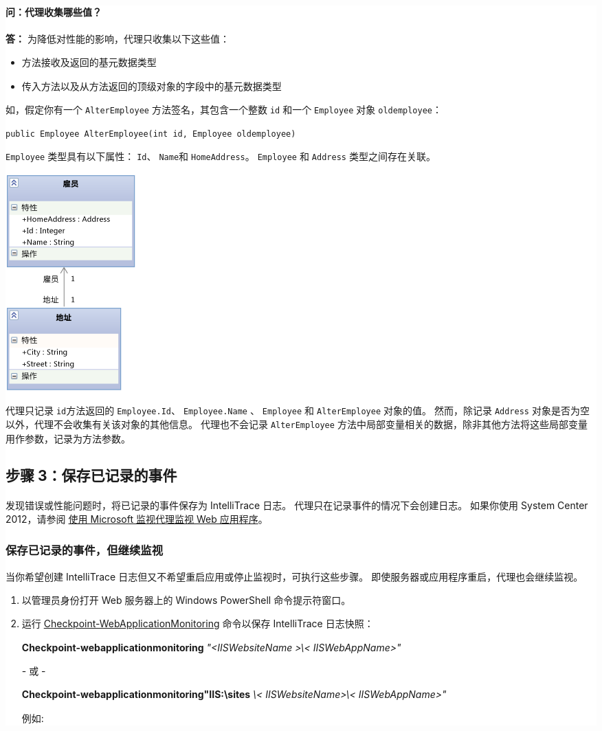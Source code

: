 #### <a name="q-what-values-does-the-agent-collect"></a>问：代理收集哪些值？  
 **答：** 为降低对性能的影响，代理只收集以下这些值：  
  
-   方法接收及返回的基元数据类型  
  
-   传入方法以及从方法返回的顶级对象的字段中的基元数据类型  
  
 如，假定你有一个 `AlterEmployee` 方法签名，其包含一个整数 `id` 和一个 `Employee` 对象 `oldemployee`：  
  
 `public Employee AlterEmployee(int id, Employee oldemployee)`  
  
 `Employee` 类型具有以下属性： `Id`、 `Name`和 `HomeAddress`。 `Employee` 和 `Address` 类型之间存在关联。  
  
 ![员工与地址之间的关系](../debugger/media/employeeaddressrelationship.png "EmployeeAddressRelationship")  
  
 代理只记录 `id`方法返回的 `Employee.Id`、 `Employee.Name` 、 `Employee` 和 `AlterEmployee` 对象的值。 然而，除记录 `Address` 对象是否为空以外，代理不会收集有关该对象的其他信息。 代理也不会记录 `AlterEmployee` 方法中局部变量相关的数据，除非其他方法将这些局部变量用作参数，记录为方法参数。  
  
##  <a name="SaveEvents"></a> 步骤 3：保存已记录的事件  
 发现错误或性能问题时，将已记录的事件保存为 IntelliTrace 日志。 代理只在记录事件的情况下会创建日志。 如果你使用 System Center 2012，请参阅 [使用 Microsoft 监视代理监视 Web 应用程序](http://technet.microsoft.com/library/dn465157.aspx)。  
  
### <a name="save-recorded-events-but-continue-monitoring"></a>保存已记录的事件，但继续监视  
 当你希望创建 IntelliTrace 日志但又不希望重启应用或停止监视时，可执行这些步骤。 即使服务器或应用程序重启，代理也会继续监视。  
  
1.  以管理员身份打开 Web 服务器上的 Windows PowerShell 命令提示符窗口。  
  
2.  运行 [Checkpoint-WebApplicationMonitoring](http://go.microsoft.com/fwlink/?LinkID=313684) 命令以保存 IntelliTrace 日志快照：  
  
     **Checkpoint-webapplicationmonitoring** *"\<IISWebsiteName >\\< IISWebAppName\>"*  
  
     \- 或 -  
  
     **Checkpoint-webapplicationmonitoring"IIS:\sites**  *\\< IISWebsiteName\>\\< IISWebAppName\>"*  
  
     例如:   
  